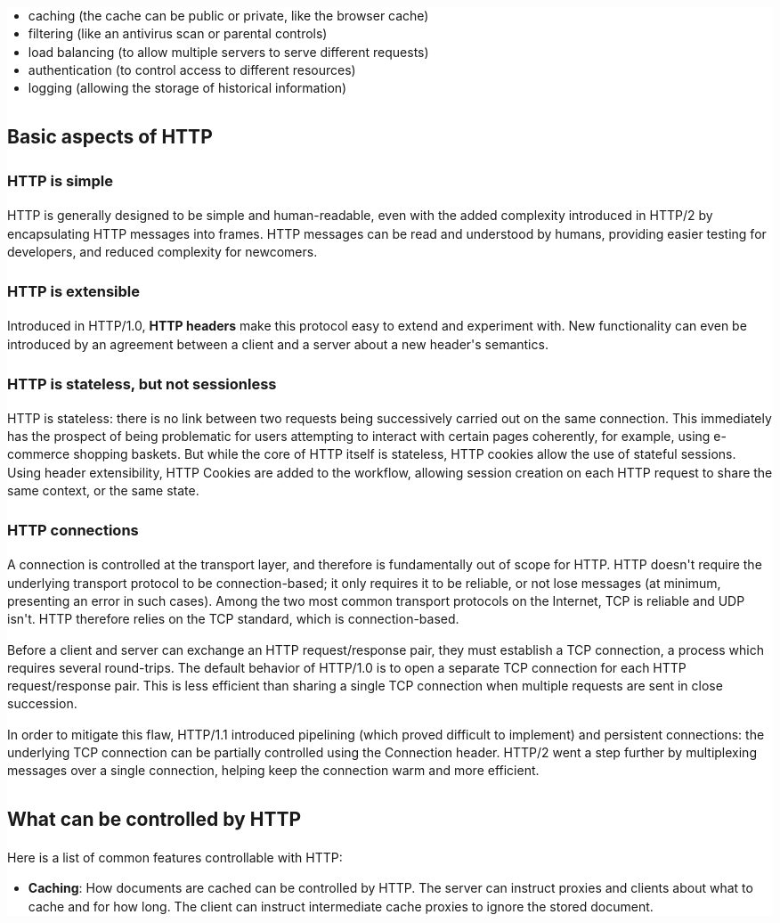 - caching (the cache can be public or private, like the browser cache)
- filtering (like an antivirus scan or parental controls)
- load balancing (to allow multiple servers to serve different requests)
- authentication (to control access to different resources)
- logging (allowing the storage of historical information)

## Basic aspects of HTTP

### HTTP is simple

HTTP is generally designed to be simple and human-readable, even with the added complexity introduced in HTTP/2 by encapsulating HTTP messages into frames. HTTP messages can be read and understood by humans, providing easier testing for developers, and reduced complexity for newcomers.

### HTTP is extensible

Introduced in HTTP/1.0, **HTTP headers** make this protocol easy to extend and experiment with. New functionality can even be introduced by an agreement between a client and a server about a new header's semantics.

### HTTP is stateless, but not sessionless

HTTP is stateless: there is no link between two requests being successively carried out on the same connection. This immediately has the prospect of being problematic for users attempting to interact with certain pages coherently, for example, using e-commerce shopping baskets. But while the core of HTTP itself is stateless, HTTP cookies allow the use of stateful sessions. Using header extensibility, HTTP Cookies are added to the workflow, allowing session creation on each HTTP request to share the same context, or the same state.

### HTTP connections

A connection is controlled at the transport layer, and therefore is fundamentally out of scope for HTTP. HTTP doesn't require the underlying transport protocol to be connection-based; it only requires it to be reliable, or not lose messages (at minimum, presenting an error in such cases). Among the two most common transport protocols on the Internet, TCP is reliable and UDP isn't. HTTP therefore relies on the TCP standard, which is connection-based.

Before a client and server can exchange an HTTP request/response pair, they must establish a TCP connection, a process which requires several round-trips. The default behavior of HTTP/1.0 is to open a separate TCP connection for each HTTP request/response pair. This is less efficient than sharing a single TCP connection when multiple requests are sent in close succession.

In order to mitigate this flaw, HTTP/1.1 introduced pipelining (which proved difficult to implement) and persistent connections: the underlying TCP connection can be partially controlled using the Connection header. HTTP/2 went a step further by multiplexing messages over a single connection, helping keep the connection warm and more efficient.

## What can be controlled by HTTP

Here is a list of common features controllable with HTTP:

- **Caching**: How documents are cached can be controlled by HTTP. The server can instruct proxies and clients about what to cache and for how long. The client can instruct intermediate cache proxies to ignore the stored document.
